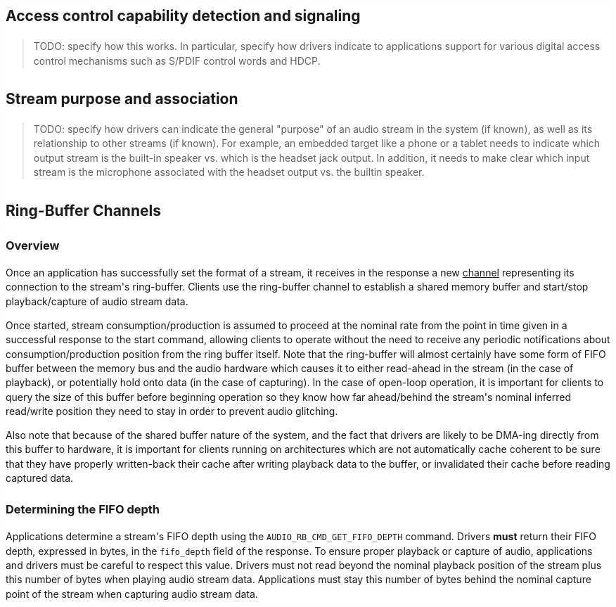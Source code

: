 ## Access control capability detection and signaling

> TODO: specify how this works. In particular, specify how drivers indicate to
> applications support for various digital access control mechanisms such as
> S/PDIF control words and HDCP.

## Stream purpose and association

> TODO: specify how drivers can indicate the general "purpose" of an audio
> stream in the system (if known), as well as its relationship to other streams
> (if known). For example, an embedded target like a phone or a tablet needs to
> indicate which output stream is the built-in speaker vs. which is the headset
> jack output. In addition, it needs to make clear which input stream is the
> microphone associated with the headset output vs. the builtin speaker.

## Ring-Buffer Channels

### Overview

Once an application has successfully set the format of a stream, it receives in
the response a new [channel](../objects/channel.md) representing its connection
to the stream's ring-buffer. Clients use the ring-buffer channel to establish a
shared memory buffer and start/stop playback/capture of audio stream data.

Once started, stream consumption/production is assumed to proceed at the nominal
rate from the point in time given in a successful response to the start command,
allowing clients to operate without the need to receive any periodic
notifications about consumption/production position from the ring buffer itself.
Note that the ring-buffer will almost certainly have some form of FIFO buffer
between the memory bus and the audio hardware which causes it to either
read-ahead in the stream (in the case of playback), or potentially hold onto
data (in the case of capturing). In the case of open-loop operation, it is
important for clients to query the size of this buffer before beginning
operation so they know how far ahead/behind the stream's nominal inferred
read/write position they need to stay in order to prevent audio glitching.

Also note that because of the shared buffer nature of the system, and the fact
that drivers are likely to be DMA-ing directly from this buffer to hardware, it
is important for clients running on architectures which are not automatically
cache coherent to be sure that they have properly written-back their cache after
writing playback data to the buffer, or invalidated their cache before reading
captured data.

### Determining the FIFO depth

Applications determine a stream's FIFO depth using the
`AUDIO_RB_CMD_GET_FIFO_DEPTH` command. Drivers **must** return their FIFO depth,
expressed in bytes, in the `fifo_depth` field of the response. To ensure proper
playback or capture of audio, applications and drivers must be careful to
respect this value. Drivers must not read beyond the nominal playback position
of the stream plus this number of bytes when playing audio stream data.
Applications must stay this number of bytes behind the nominal capture point of
the stream when capturing audio stream data.
